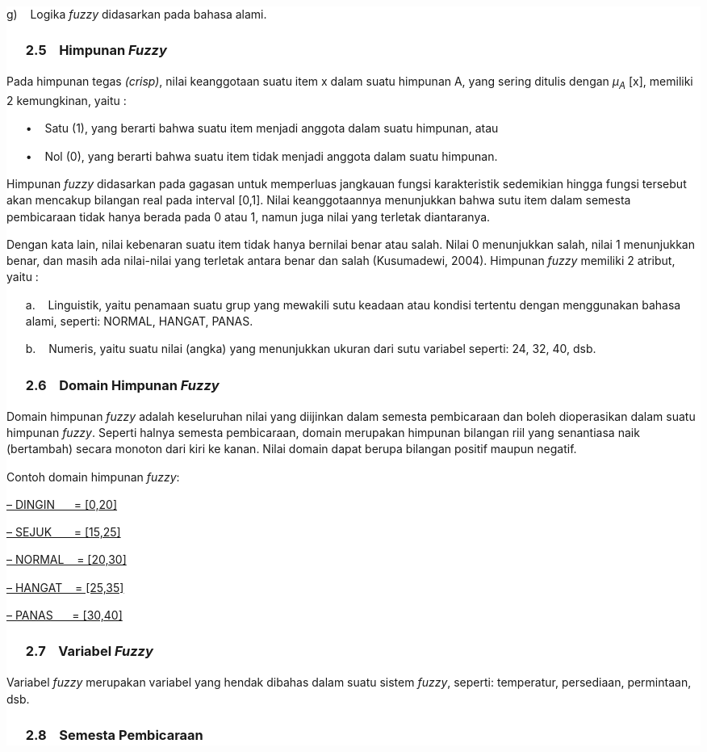 <p><span class="font7">g) &nbsp;&nbsp;&nbsp;Logika </span><span class="font7" style="font-style:italic;">fuzzy</span><span class="font7"> didasarkan pada bahasa alami.</span></p></li></ul>
<ul style="list-style:none;"><li>
<h3><a name="bookmark13"></a><span class="font7" style="font-weight:bold;"><a name="bookmark14"></a>2.5 &nbsp;&nbsp;&nbsp;Himpunan </span><span class="font7" style="font-weight:bold;font-style:italic;">Fuzzy</span></h3></li></ul>
<p><span class="font7">Pada himpunan tegas </span><span class="font7" style="font-style:italic;">(crisp)</span><span class="font7">, nilai keanggotaan suatu item x dalam suatu himpunan A, yang sering ditulis dengan </span><span class="font3" style="font-style:italic;">µ</span><span class="font7" style="font-style:italic;"><sub>A</sub></span><span class="font7"> [x], memiliki 2 kemungkinan, yaitu :</span></p>
<ul style="list-style:none;"><li>
<p><span class="font1">•</span><span class="font7"> &nbsp;&nbsp;&nbsp;Satu (1), yang berarti bahwa suatu item menjadi anggota dalam suatu himpunan, atau</span></p></li>
<li>
<p><span class="font1">•</span><span class="font7"> &nbsp;&nbsp;&nbsp;Nol (0), yang berarti bahwa suatu item tidak menjadi anggota dalam suatu himpunan.</span></p></li></ul>
<p><span class="font7">Himpunan </span><span class="font7" style="font-style:italic;">fuzzy</span><span class="font7"> didasarkan pada gagasan untuk memperluas jangkauan fungsi karakteristik sedemikian hingga fungsi tersebut akan mencakup bilangan real pada interval [0,1]. Nilai keanggotaannya menunjukkan bahwa sutu item dalam semesta pembicaraan tidak hanya berada pada 0 atau 1, namun juga nilai yang terletak diantaranya.</span></p>
<p><span class="font7">Dengan kata lain, nilai kebenaran suatu item tidak hanya bernilai benar atau salah. Nilai 0 menunjukkan salah, nilai 1 menunjukkan benar, dan masih ada nilai-nilai yang terletak antara benar dan salah (Kusumadewi, 2004). Himpunan </span><span class="font7" style="font-style:italic;">fuzzy</span><span class="font7"> memiliki 2 atribut, yaitu :</span></p>
<ul style="list-style:none;"><li>
<p><span class="font7">a. &nbsp;&nbsp;&nbsp;Linguistik, yaitu penamaan suatu grup yang mewakili sutu keadaan atau kondisi tertentu dengan menggunakan bahasa alami, seperti: NORMAL, HANGAT, PANAS.</span></p></li>
<li>
<p><span class="font7">b. &nbsp;&nbsp;&nbsp;Numeris, yaitu suatu nilai (angka) yang menunjukkan ukuran dari sutu variabel seperti: 24, 32, 40, dsb.</span></p></li></ul>
<ul style="list-style:none;"><li>
<h3><a name="bookmark15"></a><span class="font7" style="font-weight:bold;"><a name="bookmark16"></a>2.6 &nbsp;&nbsp;&nbsp;Domain Himpunan </span><span class="font7" style="font-weight:bold;font-style:italic;">Fuzzy</span></h3></li></ul>
<p><span class="font7">Domain himpunan </span><span class="font7" style="font-style:italic;">fuzzy</span><span class="font7"> adalah keseluruhan nilai yang diijinkan dalam semesta pembicaraan dan boleh dioperasikan dalam suatu himpunan </span><span class="font7" style="font-style:italic;">fuzzy</span><span class="font7">. Seperti halnya semesta pembicaraan, domain merupakan himpunan bilangan riil yang senantiasa naik (bertambah) secara monoton dari kiri ke kanan. Nilai domain dapat berupa bilangan positif maupun negatif.</span></p>
<p><span class="font7">Contoh domain himpunan </span><span class="font7" style="font-style:italic;">fuzzy</span><span class="font7">:</span></p>
<p><a href="#bookmark17"><span class="font7">– DINGIN &nbsp;&nbsp;&nbsp;&nbsp;&nbsp;= [0,20]</span></a></p>
<p><a href="#bookmark18"><span class="font7">– SEJUK &nbsp;&nbsp;&nbsp;&nbsp;&nbsp;&nbsp;= [15,25]</span></a></p>
<p><a href="#bookmark19"><span class="font7">– NORMAL &nbsp;&nbsp;&nbsp;= [20,30]</span></a></p>
<p><a href="#bookmark20"><span class="font7">– HANGAT &nbsp;&nbsp;&nbsp;= [25,35]</span></a></p>
<p><a href="#bookmark21"><span class="font7">– PANAS &nbsp;&nbsp;&nbsp;&nbsp;&nbsp;= [30,40]</span></a></p>
<ul style="list-style:none;"><li>
<h3><a name="bookmark22"></a><span class="font7" style="font-weight:bold;"><a name="bookmark23"></a>2.7 &nbsp;&nbsp;&nbsp;Variabel </span><span class="font7" style="font-weight:bold;font-style:italic;">Fuzzy</span></h3></li></ul>
<p><span class="font7">Variabel </span><span class="font7" style="font-style:italic;">fuzzy</span><span class="font7"> merupakan variabel yang hendak dibahas dalam suatu sistem </span><span class="font7" style="font-style:italic;">fuzzy</span><span class="font7">, seperti: temperatur, persediaan, permintaan, dsb.</span></p>
<ul style="list-style:none;"><li>
<h3><a name="bookmark24"></a><span class="font7" style="font-weight:bold;"><a name="bookmark25"></a>2.8 &nbsp;&nbsp;&nbsp;Semesta Pembicaraan</span></h3></li></ul>
